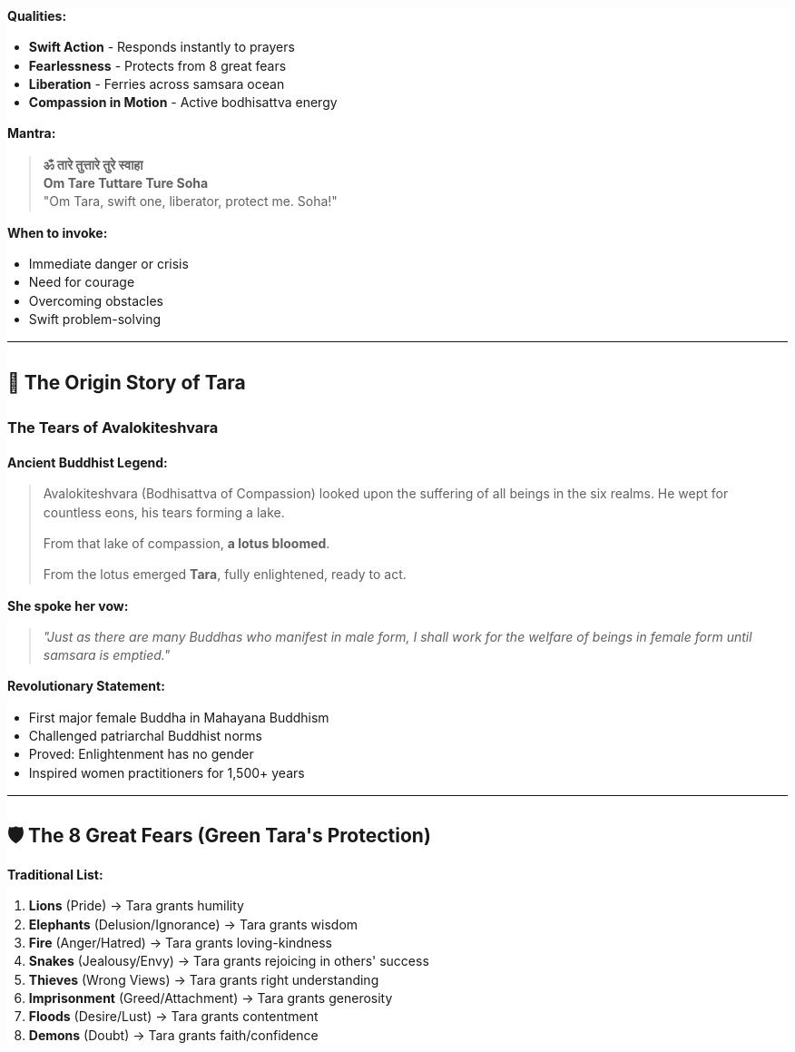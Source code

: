 **Qualities:**
- **Swift Action** - Responds instantly to prayers
- **Fearlessness** - Protects from 8 great fears
- **Liberation** - Ferries across samsara ocean
- **Compassion in Motion** - Active bodhisattva energy

**Mantra:**
> **ॐ तारे तुत्तारे तुरे स्वाहा**  
> **Om Tare Tuttare Ture Soha**  
> "Om Tara, swift one, liberator, protect me. Soha!"

**When to invoke:**
- Immediate danger or crisis
- Need for courage
- Overcoming obstacles
- Swift problem-solving

---

## 🌸 The Origin Story of Tara

### The Tears of Avalokiteshvara

**Ancient Buddhist Legend:**

> Avalokiteshvara (Bodhisattva of Compassion) looked upon the suffering of all beings in the six realms. He wept for countless eons, his tears forming a lake.
>
> From that lake of compassion, **a lotus bloomed**.
>
> From the lotus emerged **Tara**, fully enlightened, ready to act.

**She spoke her vow:**

> *"Just as there are many Buddhas who manifest in male form, I shall work for the welfare of beings in female form until samsara is emptied."*

**Revolutionary Statement:**
- First major female Buddha in Mahayana Buddhism
- Challenged patriarchal Buddhist norms
- Proved: Enlightenment has no gender
- Inspired women practitioners for 1,500+ years

---

## 🛡️ The 8 Great Fears (Green Tara's Protection)

**Traditional List:**

1. **Lions** (Pride) → Tara grants humility
2. **Elephants** (Delusion/Ignorance) → Tara grants wisdom
3. **Fire** (Anger/Hatred) → Tara grants loving-kindness
4. **Snakes** (Jealousy/Envy) → Tara grants rejoicing in others' success
5. **Thieves** (Wrong Views) → Tara grants right understanding
6. **Imprisonment** (Greed/Attachment) → Tara grants generosity
7. **Floods** (Desire/Lust) → Tara grants contentment
8. **Demons** (Doubt) → Tara grants faith/confidence
